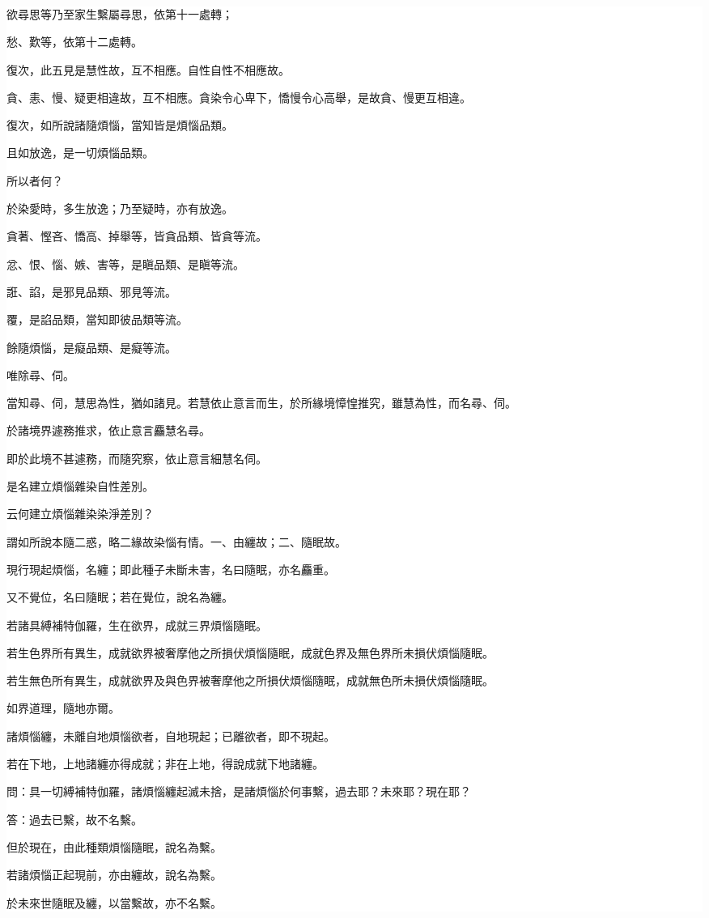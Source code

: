 欲尋思等乃至家生繫屬尋思，依第十一處轉；

愁、歎等，依第十二處轉。

復次，此五見是慧性故，互不相應。自性自性不相應故。

貪、恚、慢、疑更相違故，互不相應。貪染令心卑下，憍慢令心高舉，是故貪、慢更互相違。

復次，如所說諸隨煩惱，當知皆是煩惱品類。

且如放逸，是一切煩惱品類。

所以者何？

於染愛時，多生放逸；乃至疑時，亦有放逸。

貪著、慳吝、憍高、掉舉等，皆貪品類、皆貪等流。

忿、恨、惱、嫉、害等，是瞋品類、是瞋等流。

誑、諂，是邪見品類、邪見等流。

覆，是諂品類，當知即彼品類等流。

餘隨煩惱，是癡品類、是癡等流。

唯除尋、伺。

當知尋、伺，慧思為性，猶如諸見。若慧依止意言而生，於所緣境慞惶推究，雖慧為性，而名尋、伺。

於諸境界遽務推求，依止意言麤慧名尋。

即於此境不甚遽務，而隨究察，依止意言細慧名伺。

是名建立煩惱雜染自性差別。

云何建立煩惱雜染染淨差別？

謂如所說本隨二惑，略二緣故染惱有情。一、由纏故；二、隨眠故。

現行現起煩惱，名纏；即此種子未斷未害，名曰隨眠，亦名麤重。

又不覺位，名曰隨眠；若在覺位，說名為纏。

若諸具縛補特伽羅，生在欲界，成就三界煩惱隨眠。

若生色界所有異生，成就欲界被奢摩他之所損伏煩惱隨眠，成就色界及無色界所未損伏煩惱隨眠。

若生無色所有異生，成就欲界及與色界被奢摩他之所損伏煩惱隨眠，成就無色所未損伏煩惱隨眠。

如界道理，隨地亦爾。

諸煩惱纏，未離自地煩惱欲者，自地現起；已離欲者，即不現起。

若在下地，上地諸纏亦得成就；非在上地，得說成就下地諸纏。

問：具一切縛補特伽羅，諸煩惱纏起滅未捨，是諸煩惱於何事繫，過去耶？未來耶？現在耶？

答：過去已繫，故不名繫。

但於現在，由此種類煩惱隨眠，說名為繫。

若諸煩惱正起現前，亦由纏故，說名為繫。

於未來世隨眠及纏，以當繫故，亦不名繫。
